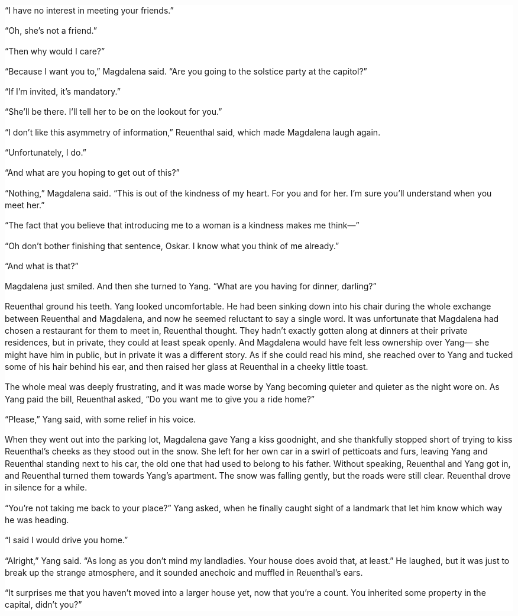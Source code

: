 “I have no interest in meeting your friends.”

“Oh, she’s not a friend.”

“Then why would I care?”

“Because I want you to,” Magdalena said. “Are you going to the solstice party at the capitol?”

“If I’m invited, it’s mandatory.”

“She’ll be there. I’ll tell her to be on the lookout for you.”

“I don’t like this asymmetry of information,” Reuenthal said, which made Magdalena laugh again.

“Unfortunately, I do.”

“And what are you hoping to get out of this?”

“Nothing,” Magdalena said. “This is out of the kindness of my heart. For you and for her. I’m sure you’ll understand when you meet her.”

“The fact that you believe that introducing me to a woman is a kindness makes me think—”

“Oh don’t bother finishing that sentence, Oskar. I know what you think of me already.”

“And what is that?”

Magdalena just smiled. And then she turned to Yang. “What are you having for dinner, darling?”

Reuenthal ground his teeth. Yang looked uncomfortable. He had been sinking down into his chair during the whole exchange between Reuenthal and Magdalena, and now he seemed reluctant to say a single word. It was unfortunate that Magdalena had chosen a restaurant for them to meet in, Reuenthal thought. They hadn’t exactly gotten along at dinners at their private residences, but in private, they could at least speak openly. And Magdalena would have felt less ownership over Yang— she might have him in public, but in private it was a different story. As if she could read his mind, she reached over to Yang and tucked some of his hair behind his ear, and then raised her glass at Reuenthal in a cheeky little toast.

The whole meal was deeply frustrating, and it was made worse by Yang becoming quieter and quieter as the night wore on. As Yang paid the bill, Reuenthal asked, “Do you want me to give you a ride home?”

“Please,” Yang said, with some relief in his voice.

When they went out into the parking lot, Magdalena gave Yang a kiss goodnight, and she thankfully stopped short of trying to kiss Reuenthal’s cheeks as they stood out in the snow. She left for her own car in a swirl of petticoats and furs, leaving Yang and Reuenthal standing next to his car, the old one that had used to belong to his father. Without speaking, Reuenthal and Yang got in, and Reuenthal turned them towards Yang’s apartment. The snow was falling gently, but the roads were still clear. Reuenthal drove in silence for a while.

“You’re not taking me back to your place?” Yang asked, when he finally caught sight of a landmark that let him know which way he was heading.

“I said I would drive you home.”

“Alright,” Yang said. “As long as you don’t mind my landladies. Your house does avoid that, at least.” He laughed, but it was just to break up the strange atmosphere, and it sounded anechoic and muffled in Reuenthal’s ears.

“It surprises me that you haven’t moved into a larger house yet, now that you’re a count. You inherited some property in the capital, didn’t you?”
